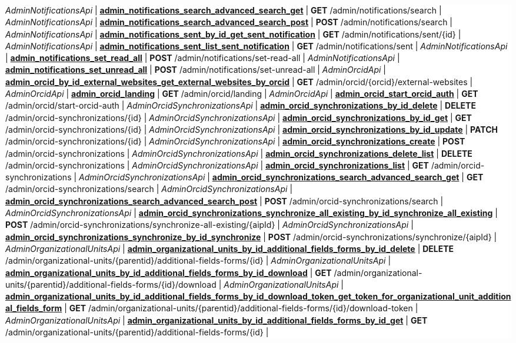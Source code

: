 *AdminNotificationsApi* | [**admin_notifications_search_advanced_search_get**](docs/AdminNotificationsApi.md#admin_notifications_search_advanced_search_get) | **GET** /admin/notifications/search | 
*AdminNotificationsApi* | [**admin_notifications_search_advanced_search_post**](docs/AdminNotificationsApi.md#admin_notifications_search_advanced_search_post) | **POST** /admin/notifications/search | 
*AdminNotificationsApi* | [**admin_notifications_sent_by_id_get_sent_notification**](docs/AdminNotificationsApi.md#admin_notifications_sent_by_id_get_sent_notification) | **GET** /admin/notifications/sent/{id} | 
*AdminNotificationsApi* | [**admin_notifications_sent_list_sent_notification**](docs/AdminNotificationsApi.md#admin_notifications_sent_list_sent_notification) | **GET** /admin/notifications/sent | 
*AdminNotificationsApi* | [**admin_notifications_set_read_all**](docs/AdminNotificationsApi.md#admin_notifications_set_read_all) | **POST** /admin/notifications/set-read-all | 
*AdminNotificationsApi* | [**admin_notifications_set_unread_all**](docs/AdminNotificationsApi.md#admin_notifications_set_unread_all) | **POST** /admin/notifications/set-unread-all | 
*AdminOrcidApi* | [**admin_orcid_by_id_external_websites_get_external_websites_by_orcid**](docs/AdminOrcidApi.md#admin_orcid_by_id_external_websites_get_external_websites_by_orcid) | **GET** /admin/orcid/{orcid}/external-websites | 
*AdminOrcidApi* | [**admin_orcid_landing**](docs/AdminOrcidApi.md#admin_orcid_landing) | **GET** /admin/orcid/landing | 
*AdminOrcidApi* | [**admin_orcid_start_orcid_auth**](docs/AdminOrcidApi.md#admin_orcid_start_orcid_auth) | **GET** /admin/orcid/start-orcid-auth | 
*AdminOrcidSynchronizationsApi* | [**admin_orcid_synchronizations_by_id_delete**](docs/AdminOrcidSynchronizationsApi.md#admin_orcid_synchronizations_by_id_delete) | **DELETE** /admin/orcid-synchronizations/{id} | 
*AdminOrcidSynchronizationsApi* | [**admin_orcid_synchronizations_by_id_get**](docs/AdminOrcidSynchronizationsApi.md#admin_orcid_synchronizations_by_id_get) | **GET** /admin/orcid-synchronizations/{id} | 
*AdminOrcidSynchronizationsApi* | [**admin_orcid_synchronizations_by_id_update**](docs/AdminOrcidSynchronizationsApi.md#admin_orcid_synchronizations_by_id_update) | **PATCH** /admin/orcid-synchronizations/{id} | 
*AdminOrcidSynchronizationsApi* | [**admin_orcid_synchronizations_create**](docs/AdminOrcidSynchronizationsApi.md#admin_orcid_synchronizations_create) | **POST** /admin/orcid-synchronizations | 
*AdminOrcidSynchronizationsApi* | [**admin_orcid_synchronizations_delete_list**](docs/AdminOrcidSynchronizationsApi.md#admin_orcid_synchronizations_delete_list) | **DELETE** /admin/orcid-synchronizations | 
*AdminOrcidSynchronizationsApi* | [**admin_orcid_synchronizations_list**](docs/AdminOrcidSynchronizationsApi.md#admin_orcid_synchronizations_list) | **GET** /admin/orcid-synchronizations | 
*AdminOrcidSynchronizationsApi* | [**admin_orcid_synchronizations_search_advanced_search_get**](docs/AdminOrcidSynchronizationsApi.md#admin_orcid_synchronizations_search_advanced_search_get) | **GET** /admin/orcid-synchronizations/search | 
*AdminOrcidSynchronizationsApi* | [**admin_orcid_synchronizations_search_advanced_search_post**](docs/AdminOrcidSynchronizationsApi.md#admin_orcid_synchronizations_search_advanced_search_post) | **POST** /admin/orcid-synchronizations/search | 
*AdminOrcidSynchronizationsApi* | [**admin_orcid_synchronizations_synchronize_all_existing_by_id_synchronize_all_existing**](docs/AdminOrcidSynchronizationsApi.md#admin_orcid_synchronizations_synchronize_all_existing_by_id_synchronize_all_existing) | **POST** /admin/orcid-synchronizations/synchronize-all-existing/{aipId} | 
*AdminOrcidSynchronizationsApi* | [**admin_orcid_synchronizations_synchronize_by_id_synchronize**](docs/AdminOrcidSynchronizationsApi.md#admin_orcid_synchronizations_synchronize_by_id_synchronize) | **POST** /admin/orcid-synchronizations/synchronize/{aipId} | 
*AdminOrganizationalUnitsApi* | [**admin_organizational_units_by_id_additional_fields_forms_by_id_delete**](docs/AdminOrganizationalUnitsApi.md#admin_organizational_units_by_id_additional_fields_forms_by_id_delete) | **DELETE** /admin/organizational-units/{parentid}/additional-fields-forms/{id} | 
*AdminOrganizationalUnitsApi* | [**admin_organizational_units_by_id_additional_fields_forms_by_id_download**](docs/AdminOrganizationalUnitsApi.md#admin_organizational_units_by_id_additional_fields_forms_by_id_download) | **GET** /admin/organizational-units/{parentid}/additional-fields-forms/{id}/download | 
*AdminOrganizationalUnitsApi* | [**admin_organizational_units_by_id_additional_fields_forms_by_id_download_token_get_token_for_organizational_unit_additional_fields_form**](docs/AdminOrganizationalUnitsApi.md#admin_organizational_units_by_id_additional_fields_forms_by_id_download_token_get_token_for_organizational_unit_additional_fields_form) | **GET** /admin/organizational-units/{parentid}/additional-fields-forms/{id}/download-token | 
*AdminOrganizationalUnitsApi* | [**admin_organizational_units_by_id_additional_fields_forms_by_id_get**](docs/AdminOrganizationalUnitsApi.md#admin_organizational_units_by_id_additional_fields_forms_by_id_get) | **GET** /admin/organizational-units/{parentid}/additional-fields-forms/{id} | 